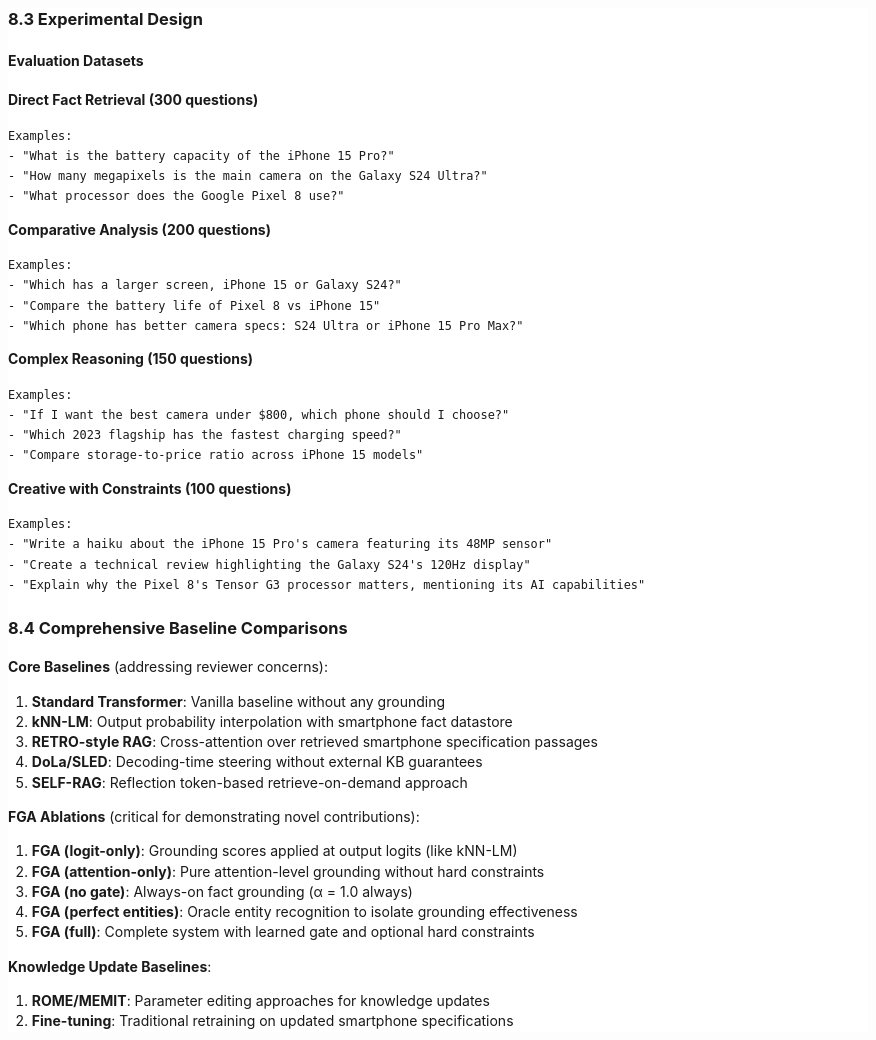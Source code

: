 ### 8.3 Experimental Design

#### Evaluation Datasets

**Direct Fact Retrieval (300 questions)**
```
Examples:
- "What is the battery capacity of the iPhone 15 Pro?"
- "How many megapixels is the main camera on the Galaxy S24 Ultra?"
- "What processor does the Google Pixel 8 use?"
```

**Comparative Analysis (200 questions)**
```
Examples:
- "Which has a larger screen, iPhone 15 or Galaxy S24?"
- "Compare the battery life of Pixel 8 vs iPhone 15"
- "Which phone has better camera specs: S24 Ultra or iPhone 15 Pro Max?"
```

**Complex Reasoning (150 questions)**
```
Examples:
- "If I want the best camera under $800, which phone should I choose?"
- "Which 2023 flagship has the fastest charging speed?"
- "Compare storage-to-price ratio across iPhone 15 models"
```

**Creative with Constraints (100 questions)**
```
Examples:
- "Write a haiku about the iPhone 15 Pro's camera featuring its 48MP sensor"
- "Create a technical review highlighting the Galaxy S24's 120Hz display"
- "Explain why the Pixel 8's Tensor G3 processor matters, mentioning its AI capabilities"
```

### 8.4 Comprehensive Baseline Comparisons

**Core Baselines** (addressing reviewer concerns):
1. **Standard Transformer**: Vanilla baseline without any grounding
2. **kNN-LM**: Output probability interpolation with smartphone fact datastore
3. **RETRO-style RAG**: Cross-attention over retrieved smartphone specification passages
4. **DoLa/SLED**: Decoding-time steering without external KB guarantees
5. **SELF-RAG**: Reflection token-based retrieve-on-demand approach

**FGA Ablations** (critical for demonstrating novel contributions):
1. **FGA (logit-only)**: Grounding scores applied at output logits (like kNN-LM)
2. **FGA (attention-only)**: Pure attention-level grounding without hard constraints
3. **FGA (no gate)**: Always-on fact grounding (α = 1.0 always)
4. **FGA (perfect entities)**: Oracle entity recognition to isolate grounding effectiveness
5. **FGA (full)**: Complete system with learned gate and optional hard constraints

**Knowledge Update Baselines**:
1. **ROME/MEMIT**: Parameter editing approaches for knowledge updates
2. **Fine-tuning**: Traditional retraining on updated smartphone specifications
